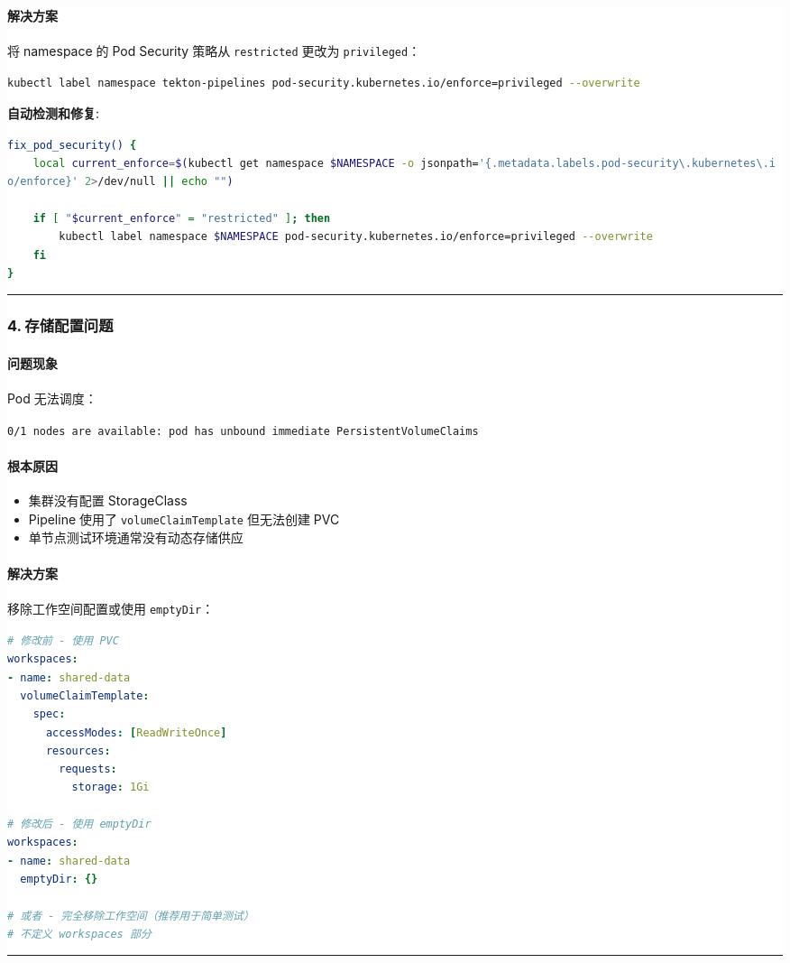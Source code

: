 #### 解决方案
将 namespace 的 Pod Security 策略从 `restricted` 更改为 `privileged`：

```bash
kubectl label namespace tekton-pipelines pod-security.kubernetes.io/enforce=privileged --overwrite
```

**自动检测和修复**:
```bash
fix_pod_security() {
    local current_enforce=$(kubectl get namespace $NAMESPACE -o jsonpath='{.metadata.labels.pod-security\.kubernetes\.io/enforce}' 2>/dev/null || echo "")
    
    if [ "$current_enforce" = "restricted" ]; then
        kubectl label namespace $NAMESPACE pod-security.kubernetes.io/enforce=privileged --overwrite
    fi
}
```

---

### 4. 存储配置问题

#### 问题现象
Pod 无法调度：
```bash
0/1 nodes are available: pod has unbound immediate PersistentVolumeClaims
```

#### 根本原因
- 集群没有配置 StorageClass
- Pipeline 使用了 `volumeClaimTemplate` 但无法创建 PVC
- 单节点测试环境通常没有动态存储供应

#### 解决方案
移除工作空间配置或使用 `emptyDir`：

```yaml
# 修改前 - 使用 PVC
workspaces:
- name: shared-data
  volumeClaimTemplate:
    spec:
      accessModes: [ReadWriteOnce]
      resources:
        requests:
          storage: 1Gi

# 修改后 - 使用 emptyDir  
workspaces:
- name: shared-data
  emptyDir: {}

# 或者 - 完全移除工作空间（推荐用于简单测试）
# 不定义 workspaces 部分
```

---